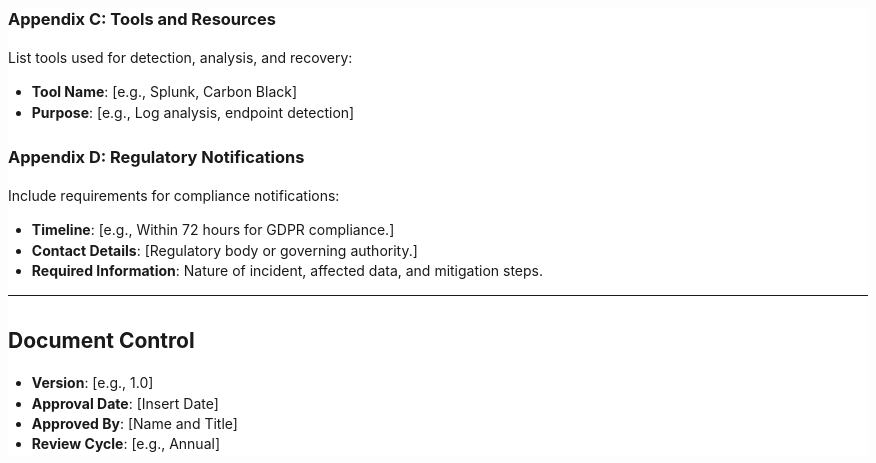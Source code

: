 ### Appendix C: Tools and Resources
List tools used for detection, analysis, and recovery:
- **Tool Name**: [e.g., Splunk, Carbon Black]
- **Purpose**: [e.g., Log analysis, endpoint detection]

### Appendix D: Regulatory Notifications
Include requirements for compliance notifications:
- **Timeline**: [e.g., Within 72 hours for GDPR compliance.]
- **Contact Details**: [Regulatory body or governing authority.]
- **Required Information**: Nature of incident, affected data, and mitigation steps.

---

## Document Control
- **Version**: [e.g., 1.0]
- **Approval Date**: [Insert Date]
- **Approved By**: [Name and Title]
- **Review Cycle**: [e.g., Annual]
